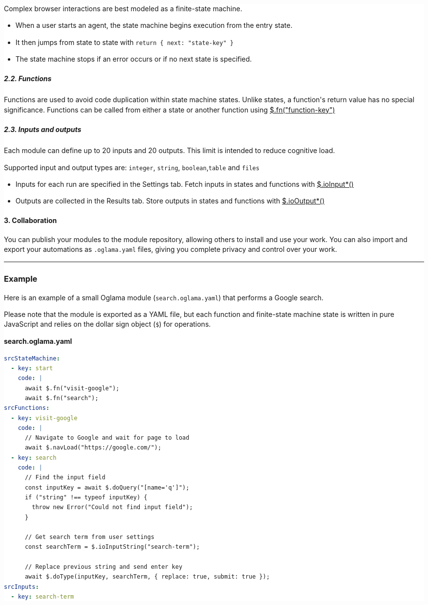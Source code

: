Complex browser interactions are best modeled as a finite-state machine.

*   When a user starts an agent, the state machine begins execution from the entry state.
    
*   It then jumps from state to state with `return { next: "state-key" }`
    
*   The state machine stops if an error occurs or if no next state is specified.
    

##### 2.2. Functions

Functions are used to avoid code duplication within state machine states. Unlike states, a function's return value has no special significance. Functions can be called from either a state or another function using [$.fn("function-key")]

##### 2.3. Inputs and outputs

Each module can define up to 20 inputs and 20 outputs. This limit is intended to reduce cognitive load.

Supported input and output types are: `integer`, `string`, `boolean`,`table` and `files`

*   Inputs for each run are specified in the Settings tab. Fetch inputs in states and functions with [$.ioInput\*()]
    
*   Outputs are collected in the Results tab. Store outputs in states and functions with [$.ioOutput\*()]
    

#### 3\. Collaboration

You can publish your modules to the module repository, allowing others to install and use your work. You can also import and export your automations as `.oglama.yaml` files, giving you complete privacy and control over your work.

* * *

### Example

Here is an example of a small Oglama module (`search.oglama.yaml`) that performs a Google search.

Please note that the module is exported as a YAML file, but each function and finite-state machine state is written in pure JavaScript and relies on the dollar sign object (`$`) for operations.

**search.oglama.yaml**
```yaml
srcStateMachine:
  - key: start
    code: |
      await $.fn("visit-google");
      await $.fn("search");
srcFunctions:
  - key: visit-google
    code: |
      // Navigate to Google and wait for page to load
      await $.navLoad("https://google.com/");
  - key: search
    code: |
      // Find the input field
      const inputKey = await $.doQuery("[name='q']");
      if ("string" !== typeof inputKey) {
        throw new Error("Could not find input field");
      }

      // Get search term from user settings
      const searchTerm = $.ioInputString("search-term");

      // Replace previous string and send enter key
      await $.doType(inputKey, searchTerm, { replace: true, submit: true });
srcInputs:
  - key: search-term
```

[Create an account]: https://oglama.com/login/
[oglama/oglama]: https://github.com/oglama/oglama/
[$.fn("function-key")]: https://oglama.com/docs/#/doc:fn
[$.ioInput\*()]: https://oglama.com/docs/#/doc:ioInputInt
[$.ioOutput\*()]: https://oglama.com/docs/#/doc:ioOutputInt
[$.global\*()]: https://oglama.com/docs/#/doc:globalEnvGet
[$.previous]: https://oglama.com/docs/#/doc:previous
[$.current]: https://oglama.com/docs/#/doc:current
[$.pause()]: https://oglama.com/docs/#/doc:pause
[$.globalRunSet()]: https://oglama.com/docs/#/doc:globalRunSet
[$.navLoad()]: https://oglama.com/docs/#/doc:navLoad
[$.doRequest()]: https://oglama.com/docs/#/doc:doRequest
[$.ioSaveRequest()]: https://oglama.com/docs/#/doc:ioSaveRequest
[$.osRequest()]: https://oglama.com/docs/#/doc:osRequest